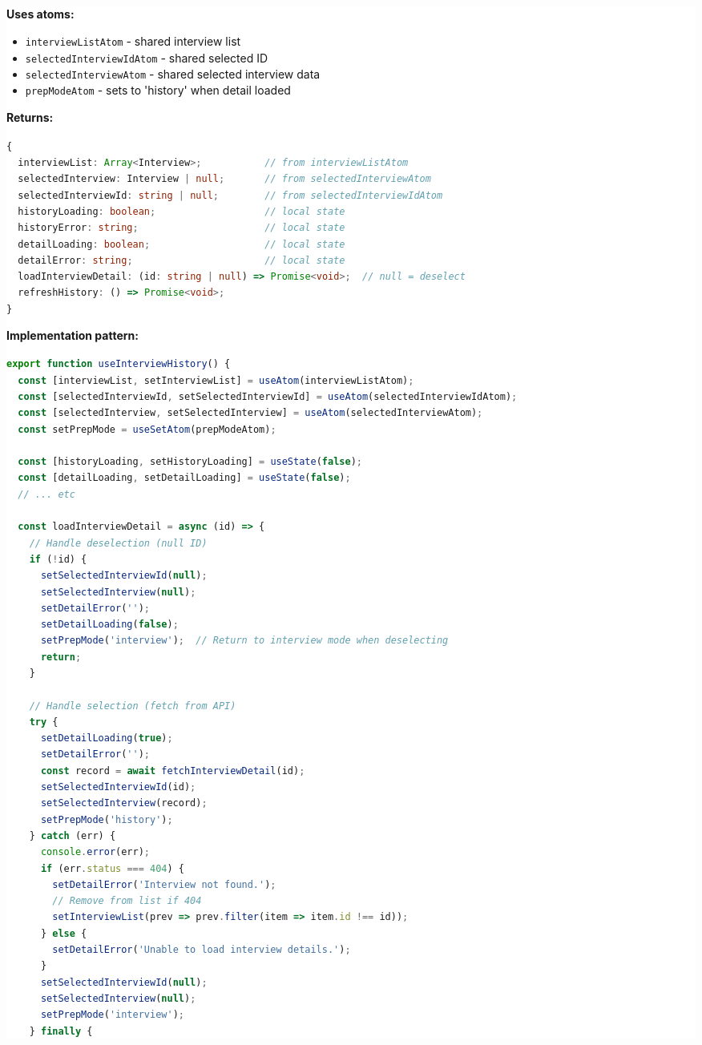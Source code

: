 **Uses atoms:**
- `interviewListAtom` - shared interview list
- `selectedInterviewIdAtom` - shared selected ID
- `selectedInterviewAtom` - shared selected interview data
- `prepModeAtom` - sets to 'history' when detail loaded

**Returns:**
```typescript
{
  interviewList: Array<Interview>;           // from interviewListAtom
  selectedInterview: Interview | null;       // from selectedInterviewAtom
  selectedInterviewId: string | null;        // from selectedInterviewIdAtom
  historyLoading: boolean;                   // local state
  historyError: string;                      // local state
  detailLoading: boolean;                    // local state
  detailError: string;                       // local state
  loadInterviewDetail: (id: string | null) => Promise<void>;  // null = deselect
  refreshHistory: () => Promise<void>;
}
```

**Implementation pattern:**
```javascript
export function useInterviewHistory() {
  const [interviewList, setInterviewList] = useAtom(interviewListAtom);
  const [selectedInterviewId, setSelectedInterviewId] = useAtom(selectedInterviewIdAtom);
  const [selectedInterview, setSelectedInterview] = useAtom(selectedInterviewAtom);
  const setPrepMode = useSetAtom(prepModeAtom);
  
  const [historyLoading, setHistoryLoading] = useState(false);
  const [detailLoading, setDetailLoading] = useState(false);
  // ... etc
  
  const loadInterviewDetail = async (id) => {
    // Handle deselection (null ID)
    if (!id) {
      setSelectedInterviewId(null);
      setSelectedInterview(null);
      setDetailError('');
      setDetailLoading(false);
      setPrepMode('interview');  // Return to interview mode when deselecting
      return;
    }
    
    // Handle selection (fetch from API)
    try {
      setDetailLoading(true);
      setDetailError('');
      const record = await fetchInterviewDetail(id);
      setSelectedInterviewId(id);
      setSelectedInterview(record);
      setPrepMode('history');
    } catch (err) {
      console.error(err);
      if (err.status === 404) {
        setDetailError('Interview not found.');
        // Remove from list if 404
        setInterviewList(prev => prev.filter(item => item.id !== id));
      } else {
        setDetailError('Unable to load interview details.');
      }
      setSelectedInterviewId(null);
      setSelectedInterview(null);
      setPrepMode('interview');
    } finally {
```